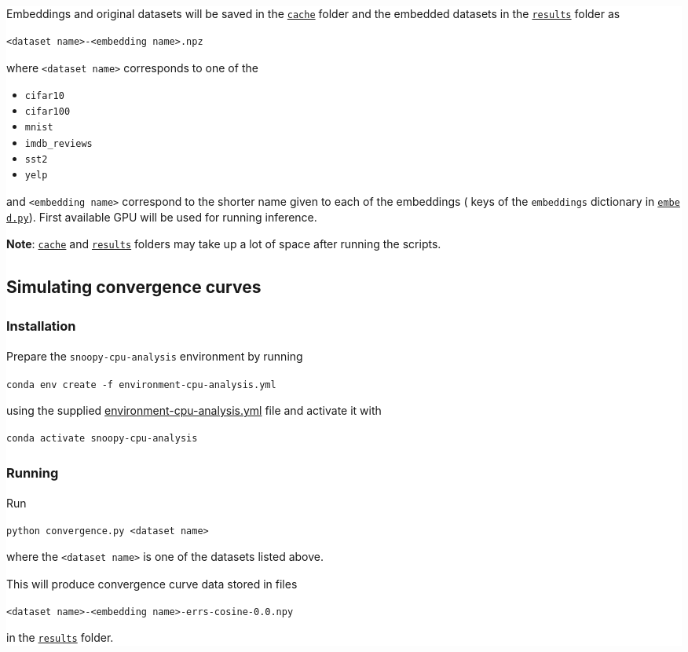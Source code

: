 Embeddings and original datasets will be saved in the [`cache`](cache) folder and the
embedded datasets in the [`results`](results) folder as

```
<dataset name>-<embedding name>.npz
```

where `<dataset name>` corresponds to one of the

* `cifar10`
* `cifar100`
* `mnist`
* `imdb_reviews`
* `sst2`
* `yelp`

and `<embedding name>` correspond to the shorter name given to each of the embeddings (
keys of the `embeddings` dictionary in [`embed.py`](embed.py)). First available GPU will
be used for running inference.

**Note**: [`cache`](cache) and [`results`](results) folders may take up a lot of space
after running the scripts.

## Simulating convergence curves

### Installation

Prepare the `snoopy-cpu-analysis` environment by running

```
conda env create -f environment-cpu-analysis.yml
```

using the
supplied [environment-cpu-analysis.yml](environments/environment-cpu-analysis.yml) file
and activate it with

```
conda activate snoopy-cpu-analysis
```

### Running

Run

```
python convergence.py <dataset name>
```

where the `<dataset name>` is one of the datasets listed above.

This will produce convergence curve data stored in files

```
<dataset name>-<embedding name>-errs-cosine-0.0.npy
```

in the [`results`](results) folder.
